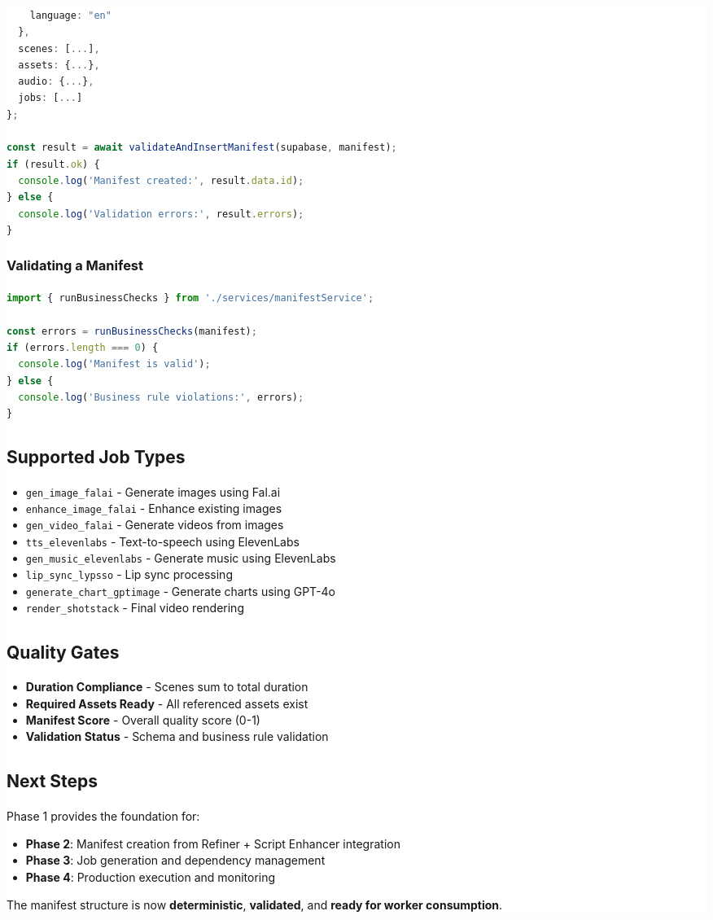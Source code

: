 ```typescript
    language: "en"
  },
  scenes: [...],
  assets: {...},
  audio: {...},
  jobs: [...]
};

const result = await validateAndInsertManifest(supabase, manifest);
if (result.ok) {
  console.log('Manifest created:', result.data.id);
} else {
  console.log('Validation errors:', result.errors);
}
```

### Validating a Manifest
```typescript
import { runBusinessChecks } from './services/manifestService';

const errors = runBusinessChecks(manifest);
if (errors.length === 0) {
  console.log('Manifest is valid');
} else {
  console.log('Business rule violations:', errors);
}
```

## Supported Job Types

- `gen_image_falai` - Generate images using Fal.ai
- `enhance_image_falai` - Enhance existing images
- `gen_video_falai` - Generate videos from images
- `tts_elevenlabs` - Text-to-speech using ElevenLabs
- `gen_music_elevenlabs` - Generate music using ElevenLabs
- `lip_sync_lypsso` - Lip sync processing
- `generate_chart_gptimage` - Generate charts using GPT-4o
- `render_shotstack` - Final video rendering

## Quality Gates

- **Duration Compliance** - Scenes sum to total duration
- **Required Assets Ready** - All referenced assets exist
- **Manifest Score** - Overall quality score (0-1)
- **Validation Status** - Schema and business rule validation

## Next Steps

Phase 1 provides the foundation for:

- **Phase 2**: Manifest creation from Refiner + Script Enhancer integration
- **Phase 3**: Job generation and dependency management
- **Phase 4**: Production execution and monitoring

The manifest structure is now **deterministic**, **validated**, and **ready for worker consumption**.
